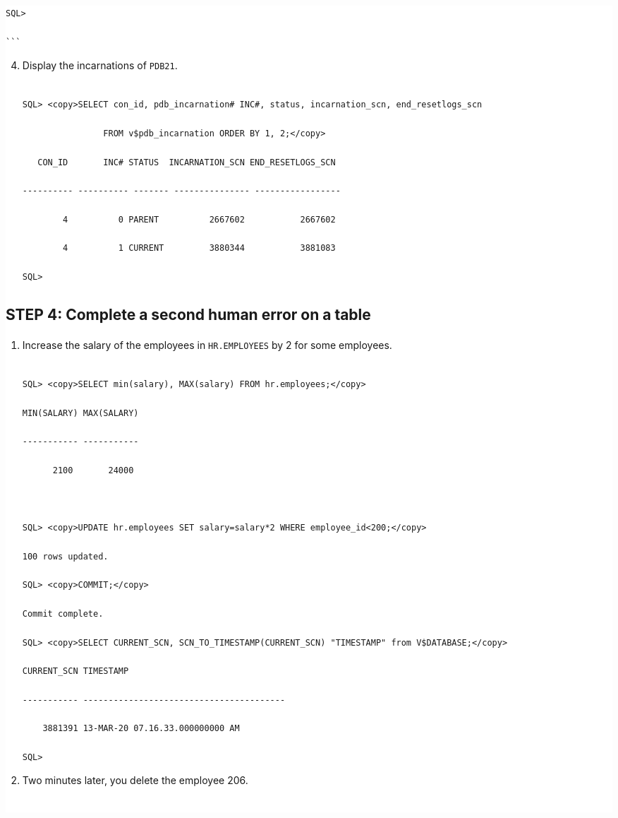     SQL>
    
    ```

4. Display the incarnations of `PDB21`.

  
    ```
    
    SQL> <copy>SELECT con_id, pdb_incarnation# INC#, status, incarnation_scn, end_resetlogs_scn
    
                    FROM v$pdb_incarnation ORDER BY 1, 2;</copy>
    
       CON_ID       INC# STATUS  INCARNATION_SCN END_RESETLOGS_SCN
    
    ---------- ---------- ------- --------------- -----------------
    
            4          0 PARENT          2667602           2667602
    
            4          1 CURRENT         3880344           3881083
    
    SQL>
    
    ```

## **STEP 4:** Complete a second human error on a table

1. Increase the salary of the employees in `HR.EMPLOYEES` by 2 for some employees.

  
    ```
    
    SQL> <copy>SELECT min(salary), MAX(salary) FROM hr.employees;</copy>
    
    MIN(SALARY) MAX(SALARY)
    
    ----------- -----------
    
          2100       24000
    
        
    
    SQL> <copy>UPDATE hr.employees SET salary=salary*2 WHERE employee_id<200;</copy>
    
    100 rows updated.
    
    SQL> <copy>COMMIT;</copy>
    
    Commit complete.
    
    SQL> <copy>SELECT CURRENT_SCN, SCN_TO_TIMESTAMP(CURRENT_SCN) "TIMESTAMP" from V$DATABASE;</copy>
    
    CURRENT_SCN TIMESTAMP
    
    ----------- ----------------------------------------
    
        3881391 13-MAR-20 07.16.33.000000000 AM
    
    SQL>
    
    ```

2. Two minutes later, you delete the employee 206.

  
    ```
    